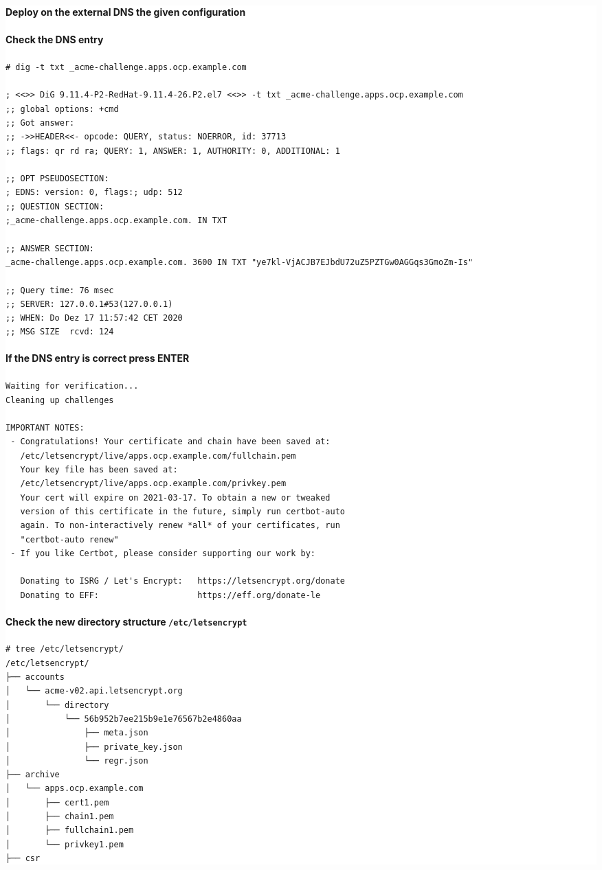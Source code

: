 #### Deploy on the external DNS the given configuration

#### Check the DNS entry
```
# dig -t txt _acme-challenge.apps.ocp.example.com

; <<>> DiG 9.11.4-P2-RedHat-9.11.4-26.P2.el7 <<>> -t txt _acme-challenge.apps.ocp.example.com
;; global options: +cmd
;; Got answer:
;; ->>HEADER<<- opcode: QUERY, status: NOERROR, id: 37713
;; flags: qr rd ra; QUERY: 1, ANSWER: 1, AUTHORITY: 0, ADDITIONAL: 1

;; OPT PSEUDOSECTION:
; EDNS: version: 0, flags:; udp: 512
;; QUESTION SECTION:
;_acme-challenge.apps.ocp.example.com. IN TXT

;; ANSWER SECTION:
_acme-challenge.apps.ocp.example.com. 3600 IN TXT "ye7kl-VjACJB7EJbdU72uZ5PZTGw0AGGqs3GmoZm-Is"

;; Query time: 76 msec
;; SERVER: 127.0.0.1#53(127.0.0.1)
;; WHEN: Do Dez 17 11:57:42 CET 2020
;; MSG SIZE  rcvd: 124
```

#### If the DNS entry is correct press ENTER
```
Waiting for verification...
Cleaning up challenges

IMPORTANT NOTES:
 - Congratulations! Your certificate and chain have been saved at:
   /etc/letsencrypt/live/apps.ocp.example.com/fullchain.pem
   Your key file has been saved at:
   /etc/letsencrypt/live/apps.ocp.example.com/privkey.pem
   Your cert will expire on 2021-03-17. To obtain a new or tweaked
   version of this certificate in the future, simply run certbot-auto
   again. To non-interactively renew *all* of your certificates, run
   "certbot-auto renew"
 - If you like Certbot, please consider supporting our work by:

   Donating to ISRG / Let's Encrypt:   https://letsencrypt.org/donate
   Donating to EFF:                    https://eff.org/donate-le
```

#### Check the new directory structure `/etc/letsencrypt`
```
# tree /etc/letsencrypt/
/etc/letsencrypt/
├── accounts
│   └── acme-v02.api.letsencrypt.org
│       └── directory
│           └── 56b952b7ee215b9e1e76567b2e4860aa
│               ├── meta.json
│               ├── private_key.json
│               └── regr.json
├── archive
│   └── apps.ocp.example.com
│       ├── cert1.pem
│       ├── chain1.pem
│       ├── fullchain1.pem
│       └── privkey1.pem
├── csr
```